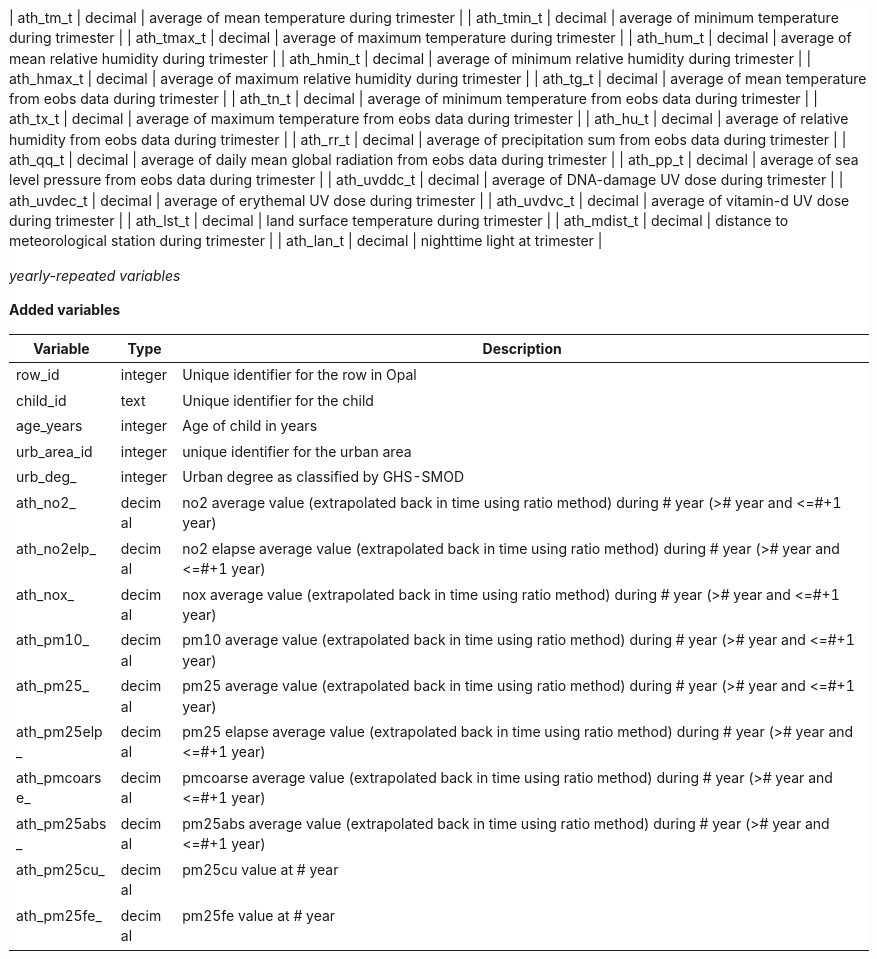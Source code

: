 | ath_tm_t | decimal | average of mean temperature during trimester |
| ath_tmin_t | decimal | average of minimum temperature during trimester |
| ath_tmax_t | decimal | average of maximum temperature during trimester |
| ath_hum_t | decimal | average of mean relative humidity during trimester |
| ath_hmin_t | decimal | average of minimum relative humidity during trimester |
| ath_hmax_t | decimal | average of maximum relative humidity during trimester |
| ath_tg_t | decimal | average of mean temperature from eobs data during trimester |
| ath_tn_t | decimal | average of minimum temperature from eobs data during trimester |
| ath_tx_t | decimal | average of maximum temperature from eobs data during trimester |
| ath_hu_t | decimal | average of relative humidity from eobs data during trimester |
| ath_rr_t | decimal | average of precipitation sum from eobs data during trimester |
| ath_qq_t | decimal | average of daily mean global radiation from eobs data during trimester |
| ath_pp_t | decimal | average of sea level pressure from eobs data during trimester |
| ath_uvddc_t | decimal | average of DNA-damage UV dose during trimester |
| ath_uvdec_t | decimal | average of erythemal UV dose during trimester |
| ath_uvdvc_t | decimal | average of vitamin-d UV dose during trimester |
| ath_lst_t | decimal | land surface temperature during trimester |
| ath_mdist_t | decimal | distance to meteorological station during trimester |
| ath_lan_t | decimal | nighttime light at trimester |

*yearly-repeated variables*

**Added variables**

| Variable        | Type        | Description                                      |
| ----------------| ----------- | --------------------------------------------- |
| row_id | integer | Unique identifier for the row in Opal |
| child_id | text | Unique identifier for the child |
| age_years | integer | Age of child in years |
| urb_area_id | integer | unique identifier for the urban area |
| urb_deg_ | integer | Urban degree as classified by GHS-SMOD |
| ath_no2_ | decimal | no2 average value (extrapolated back in time using ratio method) during # year (># year and <=#+1 year) |
| ath_no2elp_ | decimal | no2 elapse average value (extrapolated back in time using ratio method) during # year (># year and <=#+1 year) |
| ath_nox_ | decimal | nox average value (extrapolated back in time using ratio method) during # year (># year and <=#+1 year) |
| ath_pm10_ | decimal | pm10 average value (extrapolated back in time using ratio method) during # year (># year and <=#+1 year) |
| ath_pm25_ | decimal | pm25 average value (extrapolated back in time using ratio method) during # year (># year and <=#+1 year) |
| ath_pm25elp_ | decimal | pm25 elapse average value (extrapolated back in time using ratio method) during # year (># year and <=#+1 year) |
| ath_pmcoarse_ | decimal | pmcoarse average value (extrapolated back in time using ratio method) during # year (># year and <=#+1 year) |
| ath_pm25abs_ | decimal | pm25abs average value (extrapolated back in time using ratio method) during # year (># year and <=#+1 year) |
| ath_pm25cu_ | decimal | pm25cu value at # year |
| ath_pm25fe_ | decimal | pm25fe value at # year |
